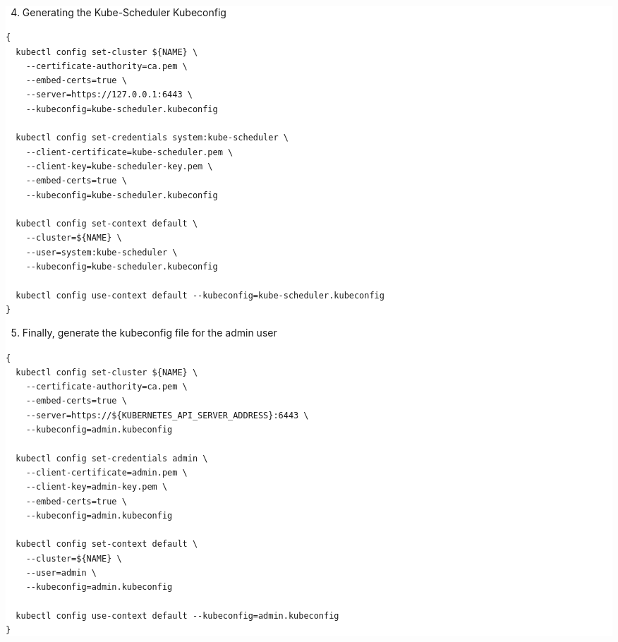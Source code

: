 
4. Generating the Kube-Scheduler Kubeconfig

```
{
  kubectl config set-cluster ${NAME} \
    --certificate-authority=ca.pem \
    --embed-certs=true \
    --server=https://127.0.0.1:6443 \
    --kubeconfig=kube-scheduler.kubeconfig

  kubectl config set-credentials system:kube-scheduler \
    --client-certificate=kube-scheduler.pem \
    --client-key=kube-scheduler-key.pem \
    --embed-certs=true \
    --kubeconfig=kube-scheduler.kubeconfig

  kubectl config set-context default \
    --cluster=${NAME} \
    --user=system:kube-scheduler \
    --kubeconfig=kube-scheduler.kubeconfig

  kubectl config use-context default --kubeconfig=kube-scheduler.kubeconfig
}
```

5. Finally, generate the kubeconfig file for the admin user

```
{
  kubectl config set-cluster ${NAME} \
    --certificate-authority=ca.pem \
    --embed-certs=true \
    --server=https://${KUBERNETES_API_SERVER_ADDRESS}:6443 \
    --kubeconfig=admin.kubeconfig

  kubectl config set-credentials admin \
    --client-certificate=admin.pem \
    --client-key=admin-key.pem \
    --embed-certs=true \
    --kubeconfig=admin.kubeconfig

  kubectl config set-context default \
    --cluster=${NAME} \
    --user=admin \
    --kubeconfig=admin.kubeconfig

  kubectl config use-context default --kubeconfig=admin.kubeconfig
}
```